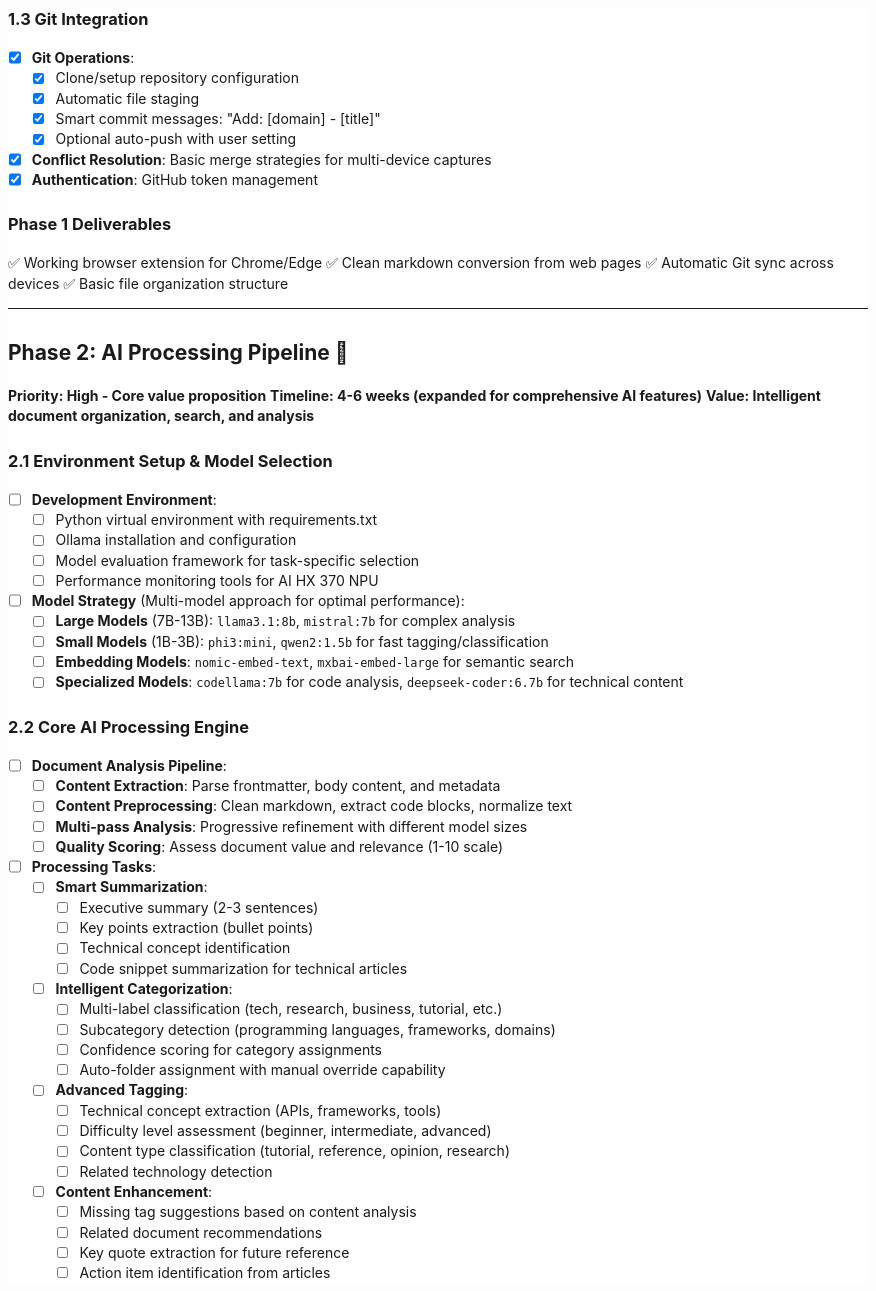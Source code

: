 ### 1.3 Git Integration
- [x] **Git Operations**:
  - [x] Clone/setup repository configuration
  - [x] Automatic file staging
  - [x] Smart commit messages: "Add: [domain] - [title]"
  - [x] Optional auto-push with user setting
- [x] **Conflict Resolution**: Basic merge strategies for multi-device captures
- [x] **Authentication**: GitHub token management

### Phase 1 Deliverables
✅ Working browser extension for Chrome/Edge
✅ Clean markdown conversion from web pages
✅ Automatic Git sync across devices
✅ Basic file organization structure

---

## Phase 2: AI Processing Pipeline 🤖
**Priority: High - Core value proposition**
**Timeline: 4-6 weeks (expanded for comprehensive AI features)**
**Value: Intelligent document organization, search, and analysis**

### 2.1 Environment Setup & Model Selection
- [ ] **Development Environment**:
  - [ ] Python virtual environment with requirements.txt
  - [ ] Ollama installation and configuration
  - [ ] Model evaluation framework for task-specific selection
  - [ ] Performance monitoring tools for AI HX 370 NPU
- [ ] **Model Strategy** (Multi-model approach for optimal performance):
  - [ ] **Large Models** (7B-13B): `llama3.1:8b`, `mistral:7b` for complex analysis
  - [ ] **Small Models** (1B-3B): `phi3:mini`, `qwen2:1.5b` for fast tagging/classification
  - [ ] **Embedding Models**: `nomic-embed-text`, `mxbai-embed-large` for semantic search
  - [ ] **Specialized Models**: `codellama:7b` for code analysis, `deepseek-coder:6.7b` for technical content

### 2.2 Core AI Processing Engine
- [ ] **Document Analysis Pipeline**:
  - [ ] **Content Extraction**: Parse frontmatter, body content, and metadata
  - [ ] **Content Preprocessing**: Clean markdown, extract code blocks, normalize text
  - [ ] **Multi-pass Analysis**: Progressive refinement with different model sizes
  - [ ] **Quality Scoring**: Assess document value and relevance (1-10 scale)
- [ ] **Processing Tasks**:
  - [ ] **Smart Summarization**: 
    - [ ] Executive summary (2-3 sentences)
    - [ ] Key points extraction (bullet points)
    - [ ] Technical concept identification
    - [ ] Code snippet summarization for technical articles
  - [ ] **Intelligent Categorization**:
    - [ ] Multi-label classification (tech, research, business, tutorial, etc.)
    - [ ] Subcategory detection (programming languages, frameworks, domains)
    - [ ] Confidence scoring for category assignments
    - [ ] Auto-folder assignment with manual override capability
  - [ ] **Advanced Tagging**:
    - [ ] Technical concept extraction (APIs, frameworks, tools)
    - [ ] Difficulty level assessment (beginner, intermediate, advanced)
    - [ ] Content type classification (tutorial, reference, opinion, research)
    - [ ] Related technology detection
  - [ ] **Content Enhancement**:
    - [ ] Missing tag suggestions based on content analysis
    - [ ] Related document recommendations
    - [ ] Key quote extraction for future reference
    - [ ] Action item identification from articles